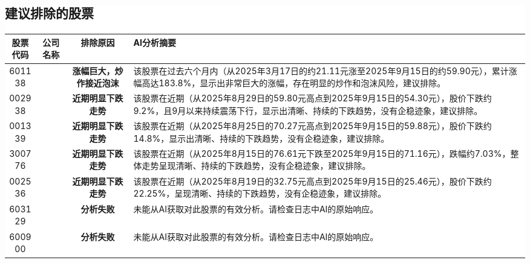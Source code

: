 ## 建议排除的股票

| 股票代码 | 公司名称 | 排除原因 | AI分析摘要 |
|:---:|:---:|:---:|:---|
| 601138 |  | **涨幅巨大，炒作接近泡沫** | 该股票在过去六个月内（从2025年3月17日的约21.11元涨至2025年9月15日的约59.90元），累计涨幅高达183.8%，显示出非常巨大的涨幅，存在明显的炒作和泡沫风险，建议排除。 |
| 002938 |  | **近期明显下跌走势** | 该股票在近期（从2025年8月29日的59.80元高点到2025年9月15日的54.30元），股价下跌约9.2%，且9月以来持续震荡下行，显示出清晰、持续的下跌趋势，没有企稳迹象，建议排除。 |
| 001339 |  | **近期明显下跌走势** | 该股票在近期（从2025年8月25日的70.27元高点到2025年9月15日的59.88元），股价下跌约14.8%，显示出清晰、持续的下跌趋势，没有企稳迹象，建议排除。 |
| 300776 |  | **近期明显下跌走势** | 该股票在近期（从2025年8月15日的76.61元下跌至2025年9月15日的71.16元），跌幅约7.03%，整体走势呈现清晰、持续的下跌趋势，没有企稳迹象，建议排除。 |
| 002536 |  | **近期明显下跌走势** | 该股票在近期（从2025年8月19日的32.75元高点到2025年9月15日的25.46元），股价下跌约22.25%，呈现清晰、持续的下跌趋势，没有企稳迹象，建议排除。 |
| 603129 |  | **分析失败** | 未能从AI获取对此股票的有效分析。请检查日志中AI的原始响应。 |
| 600900 |  | **分析失败** | 未能从AI获取对此股票的有效分析。请检查日志中AI的原始响应。 |
